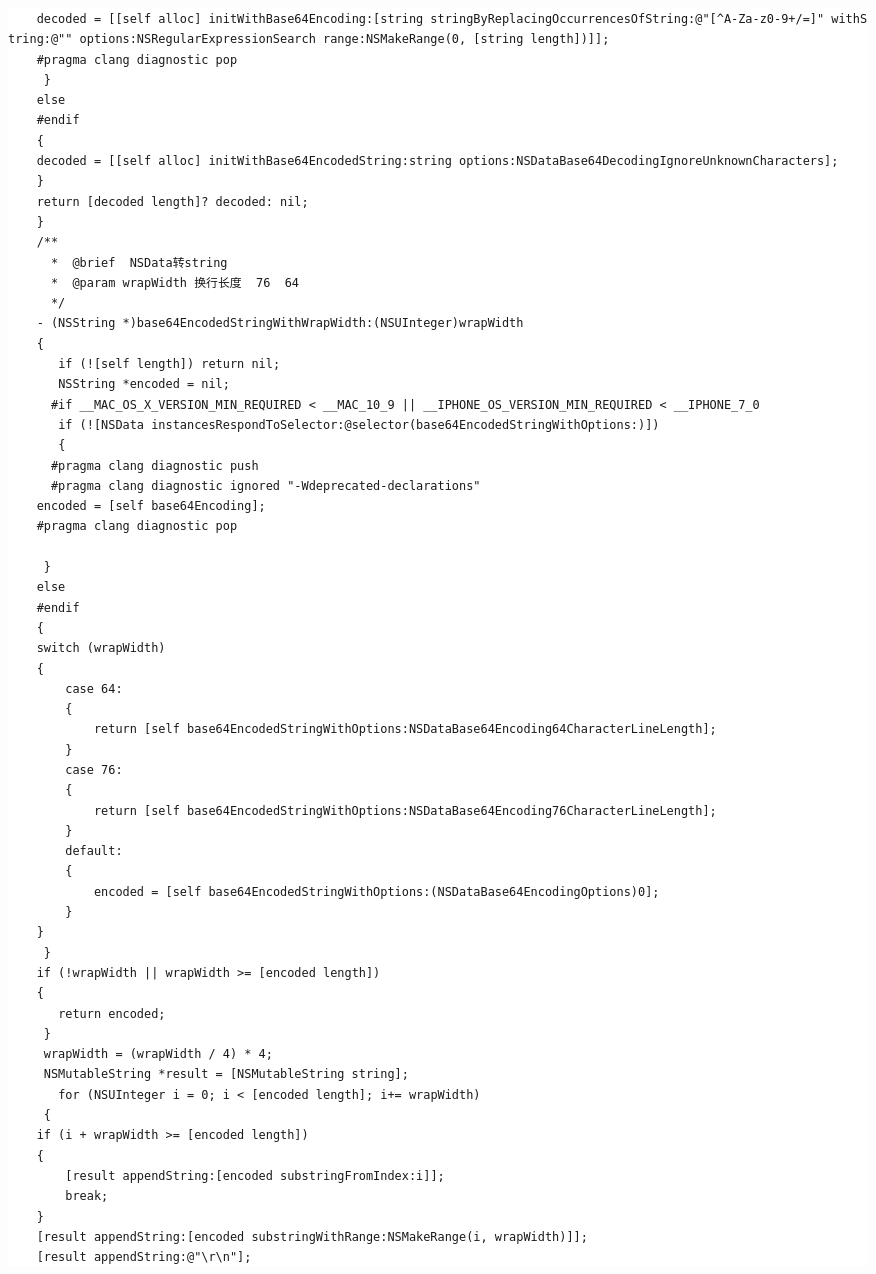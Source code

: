         decoded = [[self alloc] initWithBase64Encoding:[string stringByReplacingOccurrencesOfString:@"[^A-Za-z0-9+/=]" withString:@"" options:NSRegularExpressionSearch range:NSMakeRange(0, [string length])]];
        #pragma clang diagnostic pop
         }
        else
        #endif
        {
        decoded = [[self alloc] initWithBase64EncodedString:string options:NSDataBase64DecodingIgnoreUnknownCharacters];
        }
        return [decoded length]? decoded: nil;
        }
        /**
          *  @brief  NSData转string
          *  @param wrapWidth 换行长度  76  64
          */
        - (NSString *)base64EncodedStringWithWrapWidth:(NSUInteger)wrapWidth
        {
           if (![self length]) return nil;
           NSString *encoded = nil;
          #if __MAC_OS_X_VERSION_MIN_REQUIRED < __MAC_10_9 || __IPHONE_OS_VERSION_MIN_REQUIRED < __IPHONE_7_0
           if (![NSData instancesRespondToSelector:@selector(base64EncodedStringWithOptions:)])
           {
          #pragma clang diagnostic push
          #pragma clang diagnostic ignored "-Wdeprecated-declarations"
        encoded = [self base64Encoding];
        #pragma clang diagnostic pop
 
         }
        else
        #endif
        {
        switch (wrapWidth)
        {
            case 64:
            {
                return [self base64EncodedStringWithOptions:NSDataBase64Encoding64CharacterLineLength];
            }
            case 76:
            {
                return [self base64EncodedStringWithOptions:NSDataBase64Encoding76CharacterLineLength];
            }
            default:
            {
                encoded = [self base64EncodedStringWithOptions:(NSDataBase64EncodingOptions)0];
            }
        }
         }
        if (!wrapWidth || wrapWidth >= [encoded length])
        {
           return encoded;
         }
         wrapWidth = (wrapWidth / 4) * 4;
         NSMutableString *result = [NSMutableString string];
           for (NSUInteger i = 0; i < [encoded length]; i+= wrapWidth)
         {
        if (i + wrapWidth >= [encoded length])
        {
            [result appendString:[encoded substringFromIndex:i]];
            break;
        }
        [result appendString:[encoded substringWithRange:NSMakeRange(i, wrapWidth)]];
        [result appendString:@"\r\n"];